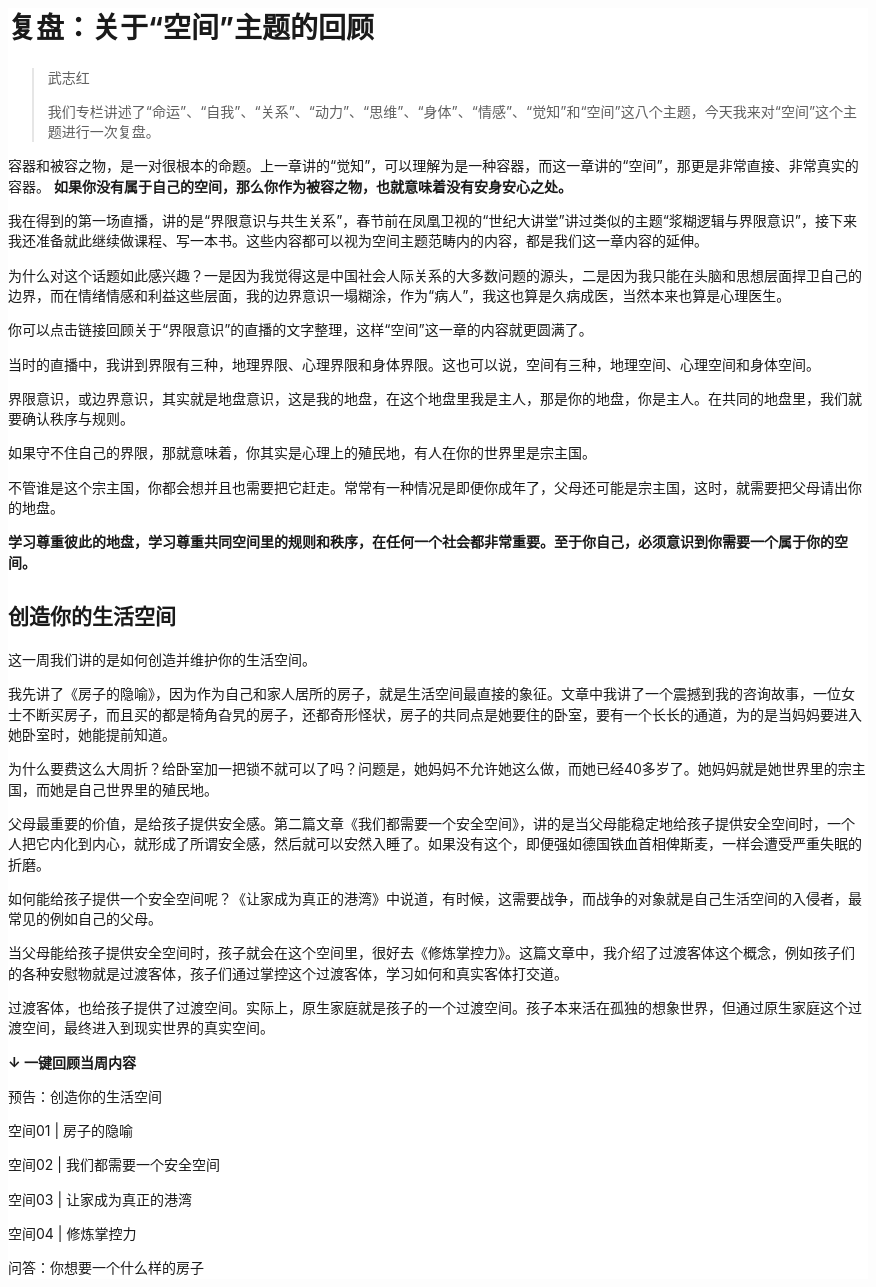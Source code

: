 # 复盘：关于“空间”主题的回顾

> 武志红
> 
> 我们专栏讲述了“命运”、“自我”、“关系”、“动力”、“思维”、“身体”、“情感”、“觉知”和“空间”这八个主题，今天我来对“空间”这个主题进行一次复盘。

容器和被容之物，是一对很根本的命题。上一章讲的“觉知”，可以理解为是一种容器，而这一章讲的“空间”，那更是非常直接、非常真实的容器。 **如果你没有属于自己的空间，那么你作为被容之物，也就意味着没有安身安心之处。**

我在得到的第一场直播，讲的是“界限意识与共生关系”，春节前在凤凰卫视的“世纪大讲堂”讲过类似的主题“浆糊逻辑与界限意识”，接下来我还准备就此继续做课程、写一本书。这些内容都可以视为空间主题范畴内的内容，都是我们这一章内容的延伸。

为什么对这个话题如此感兴趣？一是因为我觉得这是中国社会人际关系的大多数问题的源头，二是因为我只能在头脑和思想层面捍卫自己的边界，而在情绪情感和利益这些层面，我的边界意识一塌糊涂，作为“病人”，我这也算是久病成医，当然本来也算是心理医生。

你可以点击链接回顾关于“界限意识”的直播的文字整理，这样“空间”这一章的内容就更圆满了。

当时的直播中，我讲到界限有三种，地理界限、心理界限和身体界限。这也可以说，空间有三种，地理空间、心理空间和身体空间。

界限意识，或边界意识，其实就是地盘意识，这是我的地盘，在这个地盘里我是主人，那是你的地盘，你是主人。在共同的地盘里，我们就要确认秩序与规则。

如果守不住自己的界限，那就意味着，你其实是心理上的殖民地，有人在你的世界里是宗主国。

不管谁是这个宗主国，你都会想并且也需要把它赶走。常常有一种情况是即便你成年了，父母还可能是宗主国，这时，就需要把父母请出你的地盘。

 **学习尊重彼此的地盘，学习尊重共同空间里的规则和秩序，在任何一个社会都非常重要。至于你自己，必须意识到你需要一个属于你的空间。**

## 创造你的生活空间

这一周我们讲的是如何创造并维护你的生活空间。

我先讲了《房子的隐喻》，因为作为自己和家人居所的房子，就是生活空间最直接的象征。文章中我讲了一个震撼到我的咨询故事，一位女士不断买房子，而且买的都是犄角旮旯的房子，还都奇形怪状，房子的共同点是她要住的卧室，要有一个长长的通道，为的是当妈妈要进入她卧室时，她能提前知道。

为什么要费这么大周折？给卧室加一把锁不就可以了吗？问题是，她妈妈不允许她这么做，而她已经40多岁了。她妈妈就是她世界里的宗主国，而她是自己世界里的殖民地。

父母最重要的价值，是给孩子提供安全感。第二篇文章《我们都需要一个安全空间》，讲的是当父母能稳定地给孩子提供安全空间时，一个人把它内化到内心，就形成了所谓安全感，然后就可以安然入睡了。如果没有这个，即便强如德国铁血首相俾斯麦，一样会遭受严重失眠的折磨。

如何能给孩子提供一个安全空间呢？《让家成为真正的港湾》中说道，有时候，这需要战争，而战争的对象就是自己生活空间的入侵者，最常见的例如自己的父母。

当父母能给孩子提供安全空间时，孩子就会在这个空间里，很好去《修炼掌控力》。这篇文章中，我介绍了过渡客体这个概念，例如孩子们的各种安慰物就是过渡客体，孩子们通过掌控这个过渡客体，学习如何和真实客体打交道。

过渡客体，也给孩子提供了过渡空间。实际上，原生家庭就是孩子的一个过渡空间。孩子本来活在孤独的想象世界，但通过原生家庭这个过渡空间，最终进入到现实世界的真实空间。

 **↓ 一键回顾当周内容**

预告：创造你的生活空间

空间01 | 房子的隐喻

空间02 | 我们都需要一个安全空间

空间03 | 让家成为真正的港湾

空间04 | 修炼掌控力

问答：你想要一个什么样的房子
